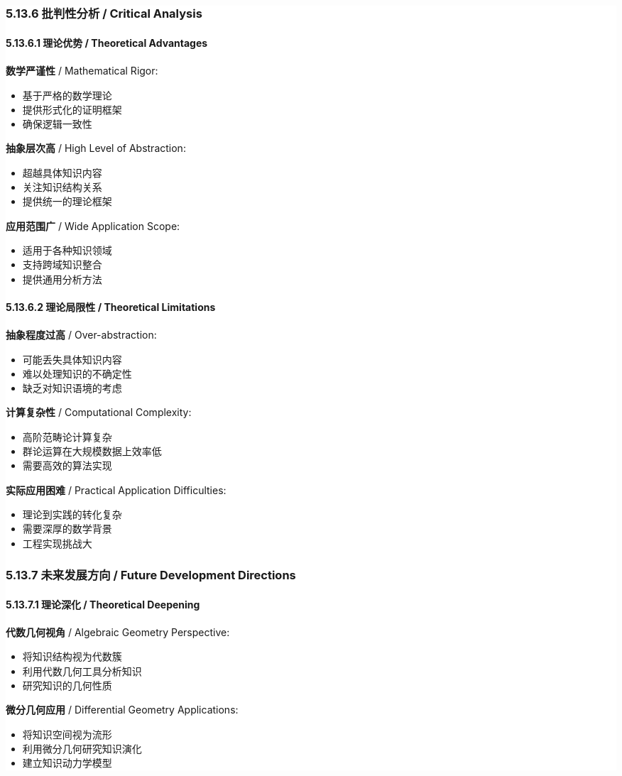 ### 5.13.6 批判性分析 / Critical Analysis

#### 5.13.6.1 理论优势 / Theoretical Advantages

**数学严谨性** / Mathematical Rigor:

- 基于严格的数学理论
- 提供形式化的证明框架
- 确保逻辑一致性

**抽象层次高** / High Level of Abstraction:

- 超越具体知识内容
- 关注知识结构关系
- 提供统一的理论框架

**应用范围广** / Wide Application Scope:

- 适用于各种知识领域
- 支持跨域知识整合
- 提供通用分析方法

#### 5.13.6.2 理论局限性 / Theoretical Limitations

**抽象程度过高** / Over-abstraction:

- 可能丢失具体知识内容
- 难以处理知识的不确定性
- 缺乏对知识语境的考虑

**计算复杂性** / Computational Complexity:

- 高阶范畴论计算复杂
- 群论运算在大规模数据上效率低
- 需要高效的算法实现

**实际应用困难** / Practical Application Difficulties:

- 理论到实践的转化复杂
- 需要深厚的数学背景
- 工程实现挑战大

### 5.13.7 未来发展方向 / Future Development Directions

#### 5.13.7.1 理论深化 / Theoretical Deepening

**代数几何视角** / Algebraic Geometry Perspective:

- 将知识结构视为代数簇
- 利用代数几何工具分析知识
- 研究知识的几何性质

**微分几何应用** / Differential Geometry Applications:

- 将知识空间视为流形
- 利用微分几何研究知识演化
- 建立知识动力学模型
